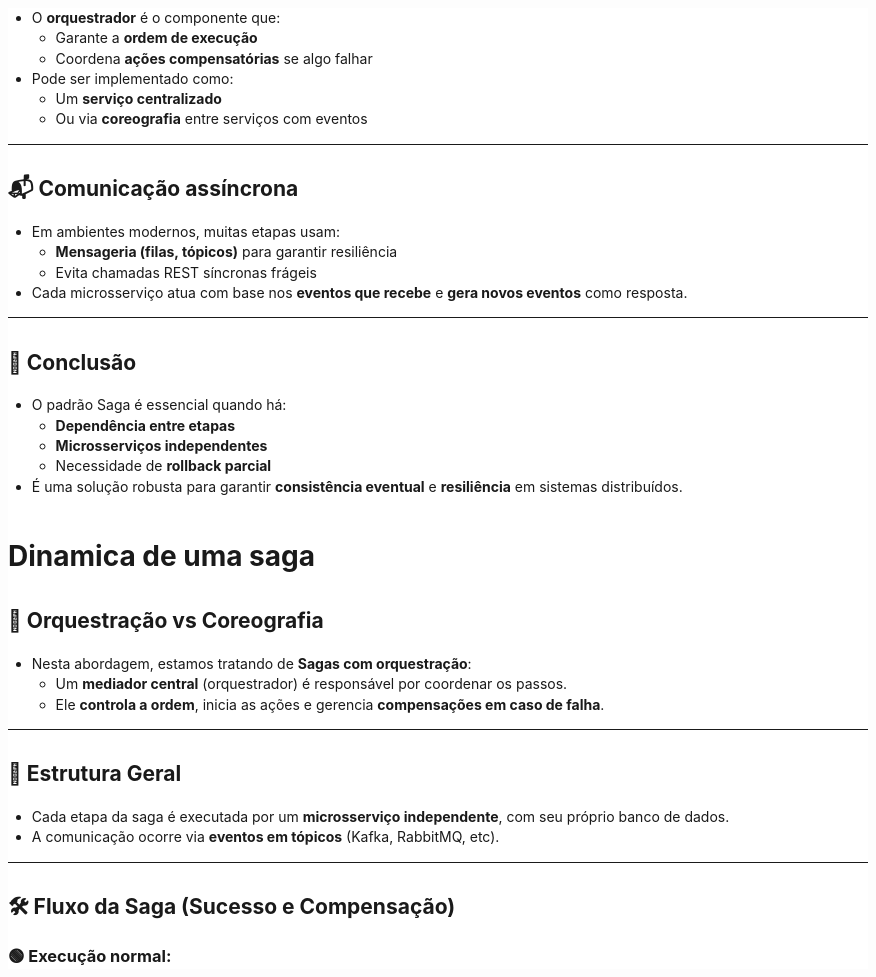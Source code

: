 - O **orquestrador** é o componente que:
  - Garante a **ordem de execução**
  - Coordena **ações compensatórias** se algo falhar
- Pode ser implementado como:
  - Um **serviço centralizado**
  - Ou via **coreografia** entre serviços com eventos

---

## 📬 Comunicação assíncrona

- Em ambientes modernos, muitas etapas usam:
  - **Mensageria (filas, tópicos)** para garantir resiliência
  - Evita chamadas REST síncronas frágeis
- Cada microsserviço atua com base nos **eventos que recebe** e **gera novos eventos** como resposta.

---

## 🧩 Conclusão

- O padrão Saga é essencial quando há:
  - **Dependência entre etapas**
  - **Microsserviços independentes**
  - Necessidade de **rollback parcial**
- É uma solução robusta para garantir **consistência eventual** e **resiliência** em sistemas distribuídos.

# Dinamica de uma saga

## 📌 Orquestração vs Coreografia

- Nesta abordagem, estamos tratando de **Sagas com orquestração**:
  - Um **mediador central** (orquestrador) é responsável por coordenar os passos.
  - Ele **controla a ordem**, inicia as ações e gerencia **compensações em caso de falha**.

---

## 🧱 Estrutura Geral

- Cada etapa da saga é executada por um **microsserviço independente**, com seu próprio banco de dados.
- A comunicação ocorre via **eventos em tópicos** (Kafka, RabbitMQ, etc).

---

## 🛠️ Fluxo da Saga (Sucesso e Compensação)

### 🟢 Execução normal:
